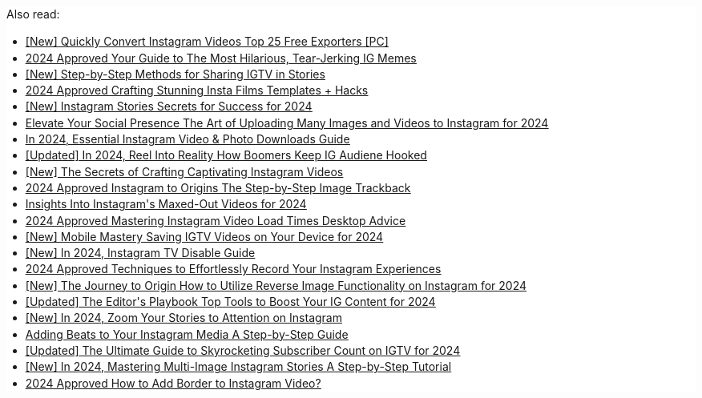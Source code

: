 

<ins class="adsbygoogle"
     style="display:block"
     data-ad-client="ca-pub-7571918770474297"
     data-ad-slot="8358498916"
     data-ad-format="auto"
     data-full-width-responsive="true"></ins>

<span class="atpl-alsoreadstyle">Also read:</span>
<div><ul>
<li><a href="https://instagram-clips.techidaily.com/new-quickly-convert-instagram-videos-top-25-free-exporters-pc/"><u>[New] Quickly Convert Instagram Videos  Top 25 Free Exporters [PC]</u></a></li>
<li><a href="https://instagram-clips.techidaily.com/2024-approved-your-guide-to-the-most-hilarious-tear-jerking-ig-memes/"><u>2024 Approved  Your Guide to The Most Hilarious, Tear-Jerking IG Memes</u></a></li>
<li><a href="https://instagram-clips.techidaily.com/new-step-by-step-methods-for-sharing-igtv-in-stories/"><u>[New] Step-by-Step Methods for Sharing IGTV in Stories</u></a></li>
<li><a href="https://instagram-clips.techidaily.com/2024-approved-crafting-stunning-insta-films-templates-plus-hacks/"><u>2024 Approved  Crafting Stunning Insta Films  Templates + Hacks</u></a></li>
<li><a href="https://instagram-clips.techidaily.com/new-instagram-stories-secrets-for-success-for-2024/"><u>[New] Instagram Stories Secrets for Success for 2024</u></a></li>
<li><a href="https://instagram-clips.techidaily.com/elevate-your-social-presence-the-art-of-uploading-many-images-and-videos-to-instagram-for-2024/"><u>Elevate Your Social Presence  The Art of Uploading Many Images and Videos to Instagram for 2024</u></a></li>
<li><a href="https://instagram-clips.techidaily.com/in-2024-essential-instagram-video-and-photo-downloads-guide/"><u>In 2024, Essential Instagram Video & Photo Downloads Guide</u></a></li>
<li><a href="https://instagram-clips.techidaily.com/updated-in-2024-reel-into-reality-how-boomers-keep-ig-audiene-hooked/"><u>[Updated] In 2024, Reel Into Reality  How Boomers Keep IG Audiene Hooked</u></a></li>
<li><a href="https://instagram-clips.techidaily.com/new-the-secrets-of-crafting-captivating-instagram-videos/"><u>[New] The Secrets of Crafting Captivating Instagram Videos</u></a></li>
<li><a href="https://instagram-clips.techidaily.com/2024-approved-instagram-to-origins-the-step-by-step-image-trackback/"><u>2024 Approved  Instagram to Origins  The Step-by-Step Image Trackback</u></a></li>
<li><a href="https://instagram-clips.techidaily.com/insights-into-instagrams-maxed-out-videos-for-2024/"><u>Insights Into Instagram's Maxed-Out Videos for 2024</u></a></li>
<li><a href="https://instagram-clips.techidaily.com/2024-approved-mastering-instagram-video-load-times-desktop-advice/"><u>2024 Approved  Mastering Instagram Video Load Times  Desktop Advice</u></a></li>
<li><a href="https://instagram-clips.techidaily.com/new-mobile-mastery-saving-igtv-videos-on-your-device-for-2024/"><u>[New] Mobile Mastery  Saving IGTV Videos on Your Device for 2024</u></a></li>
<li><a href="https://instagram-clips.techidaily.com/new-in-2024-instagram-tv-disable-guide/"><u>[New] In 2024, Instagram TV Disable Guide</u></a></li>
<li><a href="https://instagram-clips.techidaily.com/2024-approved-techniques-to-effortlessly-record-your-instagram-experiences/"><u>2024 Approved  Techniques to Effortlessly Record Your Instagram Experiences</u></a></li>
<li><a href="https://instagram-clips.techidaily.com/new-the-journey-to-origin-how-to-utilize-reverse-image-functionality-on-instagram-for-2024/"><u>[New] The Journey to Origin  How to Utilize Reverse Image Functionality on Instagram for 2024</u></a></li>
<li><a href="https://instagram-clips.techidaily.com/updated-the-editors-playbook-top-tools-to-boost-your-ig-content-for-2024/"><u>[Updated] The Editor's Playbook  Top Tools to Boost Your IG Content for 2024</u></a></li>
<li><a href="https://instagram-clips.techidaily.com/new-in-2024-zoom-your-stories-to-attention-on-instagram/"><u>[New] In 2024, Zoom Your Stories to Attention on Instagram</u></a></li>
<li><a href="https://instagram-clips.techidaily.com/adding-beats-to-your-instagram-media-a-step-by-step-guide/"><u>Adding Beats to Your Instagram Media  A Step-by-Step Guide</u></a></li>
<li><a href="https://instagram-clips.techidaily.com/updated-the-ultimate-guide-to-skyrocketing-subscriber-count-on-igtv-for-2024/"><u>[Updated] The Ultimate Guide to Skyrocketing Subscriber Count on IGTV for 2024</u></a></li>
<li><a href="https://instagram-clips.techidaily.com/new-in-2024-mastering-multi-image-instagram-stories-a-step-by-step-tutorial/"><u>[New] In 2024, Mastering Multi-Image Instagram Stories  A Step-by-Step Tutorial</u></a></li>
<li><a href="https://instagram-clips.techidaily.com/2024-approved-how-to-add-border-to-instagram-video/"><u>2024 Approved  How to Add Border to Instagram Video?</u></a></li>